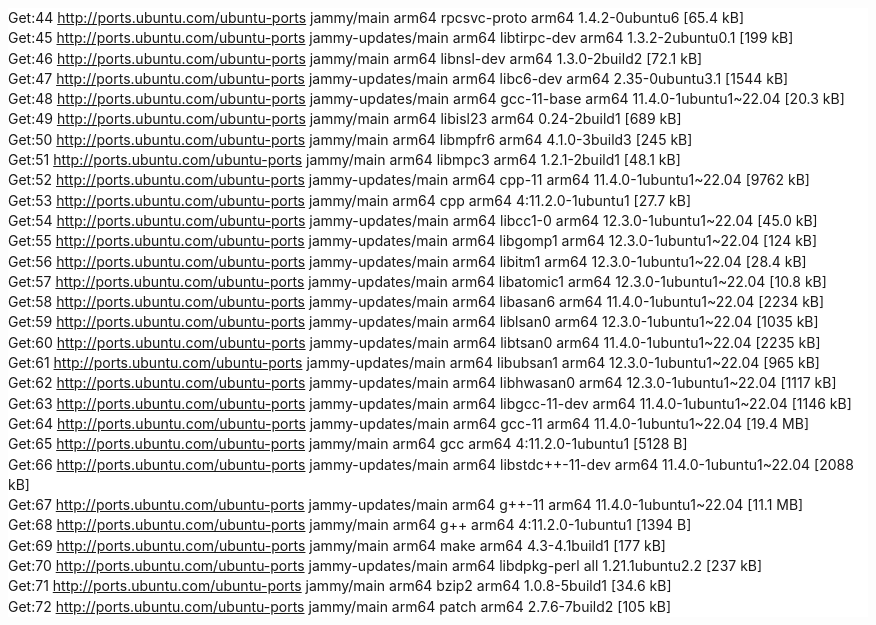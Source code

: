 Get:44 http://ports.ubuntu.com/ubuntu-ports jammy/main arm64 rpcsvc-proto arm64 1.4.2-0ubuntu6 [65.4 kB]                                                                                                   
Get:45 http://ports.ubuntu.com/ubuntu-ports jammy-updates/main arm64 libtirpc-dev arm64 1.3.2-2ubuntu0.1 [199 kB]                                                                                          
Get:46 http://ports.ubuntu.com/ubuntu-ports jammy/main arm64 libnsl-dev arm64 1.3.0-2build2 [72.1 kB]                                                                                                      
Get:47 http://ports.ubuntu.com/ubuntu-ports jammy-updates/main arm64 libc6-dev arm64 2.35-0ubuntu3.1 [1544 kB]                                                                                             
Get:48 http://ports.ubuntu.com/ubuntu-ports jammy-updates/main arm64 gcc-11-base arm64 11.4.0-1ubuntu1~22.04 [20.3 kB]                                                                                     
Get:49 http://ports.ubuntu.com/ubuntu-ports jammy/main arm64 libisl23 arm64 0.24-2build1 [689 kB]                                                                                                          
Get:50 http://ports.ubuntu.com/ubuntu-ports jammy/main arm64 libmpfr6 arm64 4.1.0-3build3 [245 kB]                                                                                                         
Get:51 http://ports.ubuntu.com/ubuntu-ports jammy/main arm64 libmpc3 arm64 1.2.1-2build1 [48.1 kB]                                                                                                         
Get:52 http://ports.ubuntu.com/ubuntu-ports jammy-updates/main arm64 cpp-11 arm64 11.4.0-1ubuntu1~22.04 [9762 kB]                                                                                          
Get:53 http://ports.ubuntu.com/ubuntu-ports jammy/main arm64 cpp arm64 4:11.2.0-1ubuntu1 [27.7 kB]                                                                                                         
Get:54 http://ports.ubuntu.com/ubuntu-ports jammy-updates/main arm64 libcc1-0 arm64 12.3.0-1ubuntu1~22.04 [45.0 kB]                                                                                        
Get:55 http://ports.ubuntu.com/ubuntu-ports jammy-updates/main arm64 libgomp1 arm64 12.3.0-1ubuntu1~22.04 [124 kB]                                                                                         
Get:56 http://ports.ubuntu.com/ubuntu-ports jammy-updates/main arm64 libitm1 arm64 12.3.0-1ubuntu1~22.04 [28.4 kB]                                                                                         
Get:57 http://ports.ubuntu.com/ubuntu-ports jammy-updates/main arm64 libatomic1 arm64 12.3.0-1ubuntu1~22.04 [10.8 kB]                                                                                      
Get:58 http://ports.ubuntu.com/ubuntu-ports jammy-updates/main arm64 libasan6 arm64 11.4.0-1ubuntu1~22.04 [2234 kB]                                                                                        
Get:59 http://ports.ubuntu.com/ubuntu-ports jammy-updates/main arm64 liblsan0 arm64 12.3.0-1ubuntu1~22.04 [1035 kB]                                                                                        
Get:60 http://ports.ubuntu.com/ubuntu-ports jammy-updates/main arm64 libtsan0 arm64 11.4.0-1ubuntu1~22.04 [2235 kB]                                                                                        
Get:61 http://ports.ubuntu.com/ubuntu-ports jammy-updates/main arm64 libubsan1 arm64 12.3.0-1ubuntu1~22.04 [965 kB]                                                                                        
Get:62 http://ports.ubuntu.com/ubuntu-ports jammy-updates/main arm64 libhwasan0 arm64 12.3.0-1ubuntu1~22.04 [1117 kB]                                                                                      
Get:63 http://ports.ubuntu.com/ubuntu-ports jammy-updates/main arm64 libgcc-11-dev arm64 11.4.0-1ubuntu1~22.04 [1146 kB]                                                                                   
Get:64 http://ports.ubuntu.com/ubuntu-ports jammy-updates/main arm64 gcc-11 arm64 11.4.0-1ubuntu1~22.04 [19.4 MB]                                                                                          
Get:65 http://ports.ubuntu.com/ubuntu-ports jammy/main arm64 gcc arm64 4:11.2.0-1ubuntu1 [5128 B]                                                                                                          
Get:66 http://ports.ubuntu.com/ubuntu-ports jammy-updates/main arm64 libstdc++-11-dev arm64 11.4.0-1ubuntu1~22.04 [2088 kB]                                                                                
Get:67 http://ports.ubuntu.com/ubuntu-ports jammy-updates/main arm64 g++-11 arm64 11.4.0-1ubuntu1~22.04 [11.1 MB]                                                                                          
Get:68 http://ports.ubuntu.com/ubuntu-ports jammy/main arm64 g++ arm64 4:11.2.0-1ubuntu1 [1394 B]                                                                                                          
Get:69 http://ports.ubuntu.com/ubuntu-ports jammy/main arm64 make arm64 4.3-4.1build1 [177 kB]                                                                                                             
Get:70 http://ports.ubuntu.com/ubuntu-ports jammy-updates/main arm64 libdpkg-perl all 1.21.1ubuntu2.2 [237 kB]                                                                                             
Get:71 http://ports.ubuntu.com/ubuntu-ports jammy/main arm64 bzip2 arm64 1.0.8-5build1 [34.6 kB]                                                                                                           
Get:72 http://ports.ubuntu.com/ubuntu-ports jammy/main arm64 patch arm64 2.7.6-7build2 [105 kB]                                                                                                            